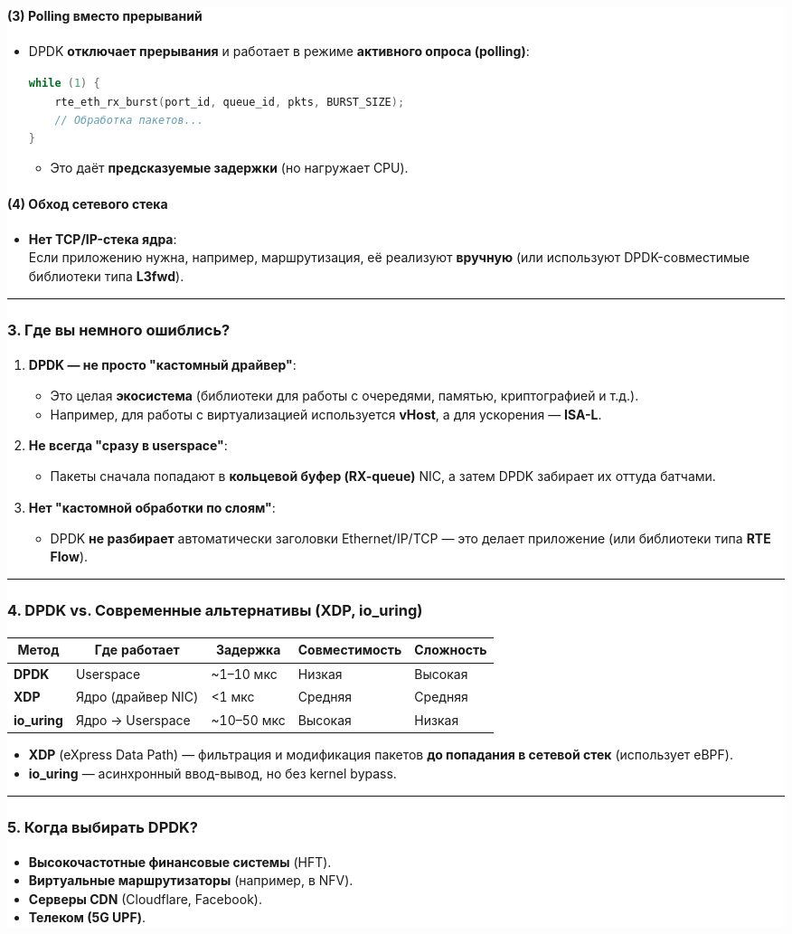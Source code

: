 #### **(3) Polling вместо прерываний**
- DPDK **отключает прерывания** и работает в режиме **активного опроса (polling)**:
  ```c
  while (1) {
      rte_eth_rx_burst(port_id, queue_id, pkts, BURST_SIZE);
      // Обработка пакетов...
  }
  ```
  - Это даёт **предсказуемые задержки** (но нагружает CPU).

#### **(4) Обход сетевого стека**
- **Нет TCP/IP-стека ядра**:  
  Если приложению нужна, например, маршрутизация, её реализуют **вручную** (или используют DPDK-совместимые библиотеки типа **L3fwd**).

---

### **3. Где вы немного ошиблись?**
1. **DPDK — не просто "кастомный драйвер"**:
   - Это целая **экосистема** (библиотеки для работы с очередями, памятью, криптографией и т.д.).
   - Например, для работы с виртуализацией используется **vHost**, а для ускорения — **ISA-L**.

2. **Не всегда "сразу в userspace"**:
   - Пакеты сначала попадают в **кольцевой буфер (RX-queue)** NIC, а затем DPDK забирает их оттуда батчами.

3. **Нет "кастомной обработки по слоям"**:
   - DPDK **не разбирает** автоматически заголовки Ethernet/IP/TCP — это делает приложение (или библиотеки типа **RTE Flow**).

---

### **4. DPDK vs. Современные альтернативы (XDP, io_uring)**
| Метод          | Где работает       | Задержка | Совместимость | Сложность |
|----------------|--------------------|----------|---------------|-----------|
| **DPDK**       | Userspace          | ~1–10 мкс| Низкая        | Высокая   |
| **XDP**        | Ядро (драйвер NIC) | <1 мкс   | Средняя       | Средняя   |
| **io_uring**   | Ядро → Userspace   | ~10–50 мкс| Высокая      | Низкая    |

- **XDP** (eXpress Data Path) — фильтрация и модификация пакетов **до попадания в сетевой стек** (использует eBPF).
- **io_uring** — асинхронный ввод-вывод, но без kernel bypass.

---

### **5. Когда выбирать DPDK?**
- **Высокочастотные финансовые системы** (HFT).
- **Виртуальные маршрутизаторы** (например, в NFV).
- **Серверы CDN** (Cloudflare, Facebook).
- **Телеком (5G UPF)**.
